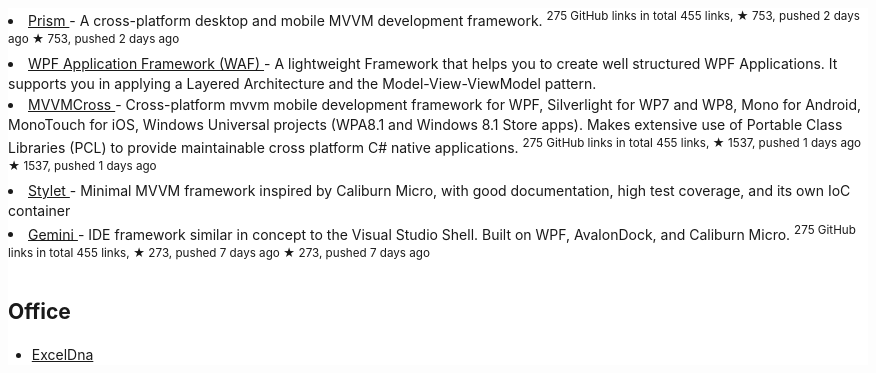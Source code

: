  </li>
 <li>
  <a href="https://github.com/PrismLibrary/Prism">
   Prism
  </a>
  - A cross-platform desktop and mobile MVVM development framework.
  <sup>
   275 GitHub links in total 455 links, ★ 753, pushed 2 days ago
  </sup>
  <sup>
   &#9733 753, pushed 2 days ago
  </sup>
 </li>
 <li>
  <a href="http://waf.codeplex.com">
   WPF Application Framework (WAF)
  </a>
  - A lightweight Framework that helps you to create well structured WPF Applications. It supports you in applying a Layered Architecture and the Model-View-ViewModel pattern.
 </li>
 <li>
  <a href="https://github.com/MvvmCross/MvvmCross">
   MVVMCross
  </a>
  - Cross-platform mvvm mobile development framework for WPF, Silverlight for WP7 and WP8, Mono for Android, MonoTouch for iOS, Windows Universal projects (WPA8.1 and Windows 8.1 Store apps). Makes extensive use of Portable Class Libraries (PCL) to provide maintainable cross platform C# native applications.
  <sup>
   275 GitHub links in total 455 links, ★ 1537, pushed 1 days ago
  </sup>
  <sup>
   &#9733 1537, pushed 1 days ago
  </sup>
 </li>
 <li>
  <a href="https://github.com/canton7/stylet/">
   Stylet
  </a>
  - Minimal MVVM framework inspired by Caliburn Micro, with good documentation, high test coverage, and its own IoC container
 </li>
 <li>
  <a href="https://github.com/tgjones/gemini">
   Gemini
  </a>
  - IDE framework similar in concept to the Visual Studio Shell. Built on WPF, AvalonDock, and Caliburn Micro.
  <sup>
   275 GitHub links in total 455 links, ★ 273, pushed 7 days ago
  </sup>
  <sup>
   &#9733 273, pushed 7 days ago
  </sup>
 </li>
</ul>
<h2>
 Office
</h2>
<ul>
 <li>
  <a href="https://github.com/Excel-DNA/ExcelDna">
   ExcelDna
  </a>